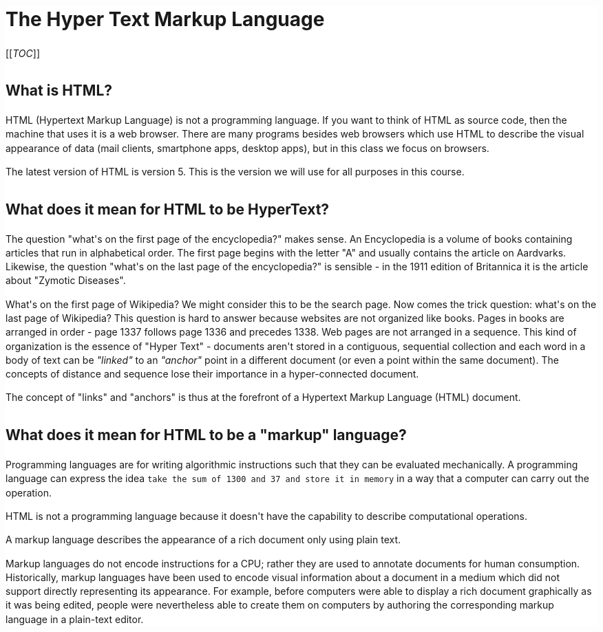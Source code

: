 # The Hyper Text Markup Language

[[_TOC_]]

## What is HTML?

HTML (Hypertext Markup Language) is not a programming language.  If you want to think of HTML as source code, then the machine that uses it is a web browser. There are many programs besides web browsers which use HTML to describe the visual appearance of data (mail clients, smartphone apps, desktop apps), but in this class we focus on browsers.

The latest version of HTML is version 5. This is the version we will use for all purposes in this course.


## What does it mean for HTML to be HyperText?

The question "what's on the first page of the encyclopedia?" makes sense. An Encyclopedia is a volume of books containing articles that run in alphabetical order. The first page begins with the letter "A" and usually contains the article on Aardvarks. Likewise, the question "what's on the last page of the encyclopedia?" is sensible - in the 1911 edition of Britannica it is the article about "Zymotic Diseases".

What's on the first page of Wikipedia? We might consider this to be the search page. Now comes the trick question: what's on the last page of Wikipedia? This question is hard to answer because websites are not organized like books. Pages in books are arranged in order - page 1337 follows page 1336 and precedes 1338. Web pages are not arranged in a sequence. This kind of organization is the essence of "Hyper Text" - documents aren't stored in a contiguous, sequential collection and each word in a body of text can be *"linked"* to an *"anchor"* point in a different document (or even a point within the same document). The concepts of distance and sequence lose their importance in a hyper-connected document.

The concept of "links" and "anchors" is thus at the forefront of a Hypertext Markup Language (HTML) document.


## What does it mean for HTML to be a "markup" language?

Programming languages are for writing algorithmic instructions such that they can be evaluated mechanically.  A programming language can express the idea `take the sum of 1300 and 37 and store it in memory` in a way that a computer can carry out the operation.

HTML is not a programming language because it doesn't have the capability to describe computational operations.

A markup language describes the appearance of a rich document only using plain text.

Markup languages do not encode instructions for a CPU; rather they are used to annotate documents for human consumption.  Historically, markup languages have been used to encode visual information about a document in a medium which did not support directly representing its appearance. For example, before computers were able to display a rich document graphically as it was being edited, people were nevertheless able to create them on computers by authoring the corresponding markup language in a plain-text editor.
